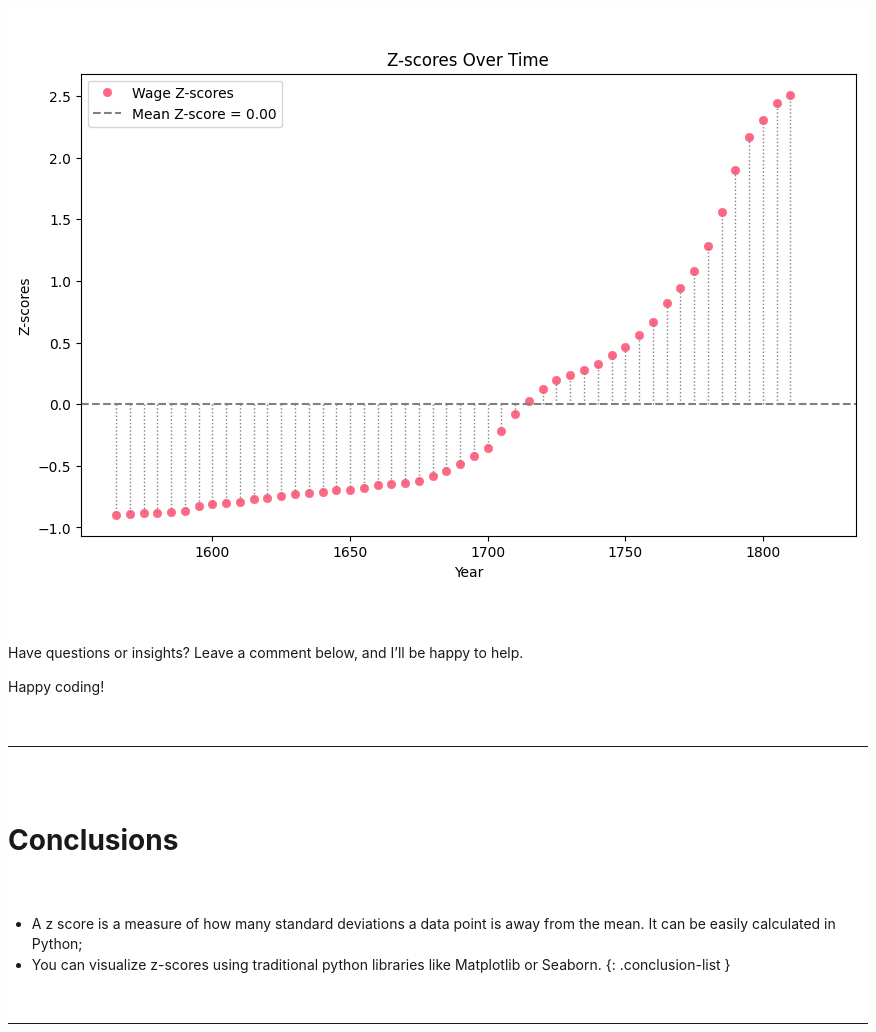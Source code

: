 </div>

<br>

![Python z scores over time plotted with matplolib](/assets/images/lesson_25_01.png)

<br>

Have questions or insights? Leave a comment below, and I’ll be happy to help.

Happy coding!

<br>

***
 
<br>

# Conclusions

<br>

- A z score is a measure of how many standard deviations a data point is away from the mean. It can be easily calculated in Python;
- You can visualize z-scores using traditional python libraries like Matplotlib or Seaborn.
{: .conclusion-list }

<br>

***